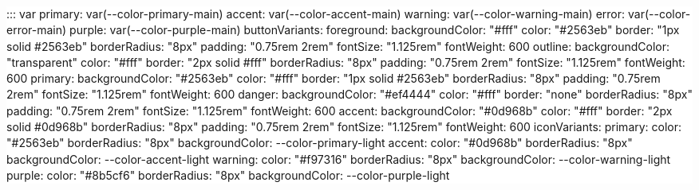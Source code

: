 ::: var
primary: var(--color-primary-main)
accent: var(--color-accent-main)
warning: var(--color-warning-main)
error: var(--color-error-main)
purple: var(--color-purple-main)
buttonVariants:
  foreground:
    backgroundColor: "#fff"
    color: "#2563eb"
    border: "1px solid #2563eb"
    borderRadius: "8px"
    padding: "0.75rem 2rem"
    fontSize: "1.125rem"
    fontWeight: 600
  outline:
    backgroundColor: "transparent"
    color: "#fff"
    border: "2px solid #fff"
    borderRadius: "8px"
    padding: "0.75rem 2rem"
    fontSize: "1.125rem"
    fontWeight: 600
  primary:
    backgroundColor: "#2563eb"
    color: "#fff"
    border: "1px solid #2563eb"
    borderRadius: "8px"
    padding: "0.75rem 2rem"
    fontSize: "1.125rem"
    fontWeight: 600
  danger:
    backgroundColor: "#ef4444"
    color: "#fff"
    border: "none"
    borderRadius: "8px"
    padding: "0.75rem 2rem"
    fontSize: "1.125rem"
    fontWeight: 600
  accent:
    backgroundColor: "#0d968b"
    color: "#fff"
    border: "2px solid #0d968b"
    borderRadius: "8px"
    padding: "0.75rem 2rem"
    fontSize: "1.125rem"
    fontWeight: 600
iconVariants:
  primary:
    color: "#2563eb"
    borderRadius: "8px"
    backgroundColor: --color-primary-light
  accent:
    color: "#0d968b"
    borderRadius: "8px"
    backgroundColor: --color-accent-light
  warning:
    color: "#f97316"
    borderRadius: "8px"
    backgroundColor: --color-warning-light
  purple:
    color: "#8b5cf6"
    borderRadius: "8px"
    backgroundColor: --color-purple-light